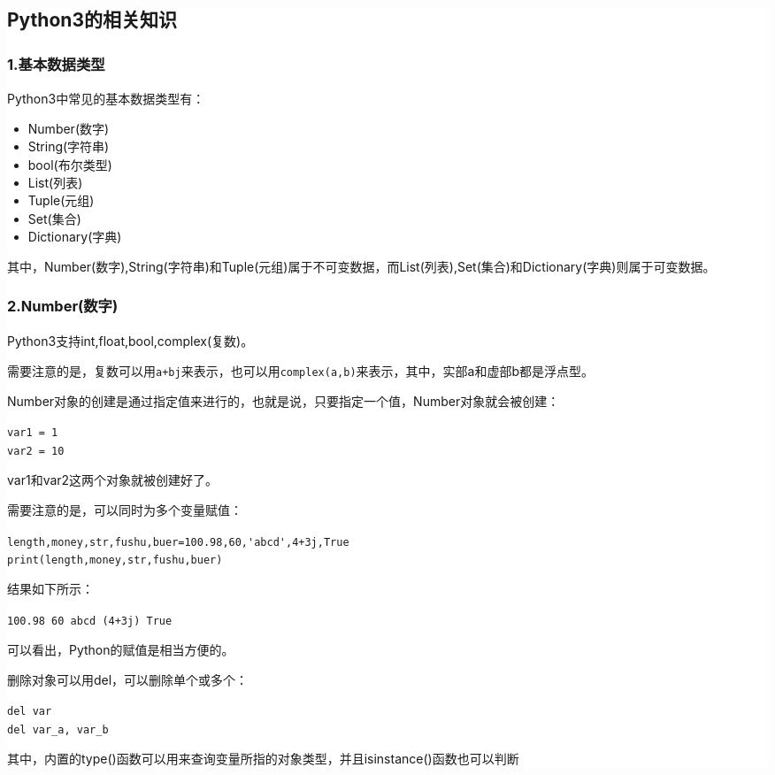 ## Python3的相关知识

### 1.基本数据类型

Python3中常见的基本数据类型有：

* Number(数字)
* String(字符串)
* bool(布尔类型)
* List(列表)
* Tuple(元组)
* Set(集合)
* Dictionary(字典)

其中，Number(数字),String(字符串)和Tuple(元组)属于不可变数据，而List(列表),Set(集合)和Dictionary(字典)则属于可变数据。



### 2.Number(数字)

Python3支持int,float,bool,complex(复数)。

需要注意的是，复数可以用`a+bj`来表示，也可以用`complex(a,b)`来表示，其中，实部a和虚部b都是浮点型。

Number对象的创建是通过指定值来进行的，也就是说，只要指定一个值，Number对象就会被创建：

```
var1 = 1
var2 = 10
```

var1和var2这两个对象就被创建好了。

需要注意的是，可以同时为多个变量赋值：

```
length,money,str,fushu,buer=100.98,60,'abcd',4+3j,True
print(length,money,str,fushu,buer)
```

结果如下所示：

```
100.98 60 abcd (4+3j) True
```

可以看出，Python的赋值是相当方便的。



删除对象可以用del，可以删除单个或多个：

```
del var
del var_a, var_b
```



其中，内置的type()函数可以用来查询变量所指的对象类型，并且isinstance()函数也可以判断
